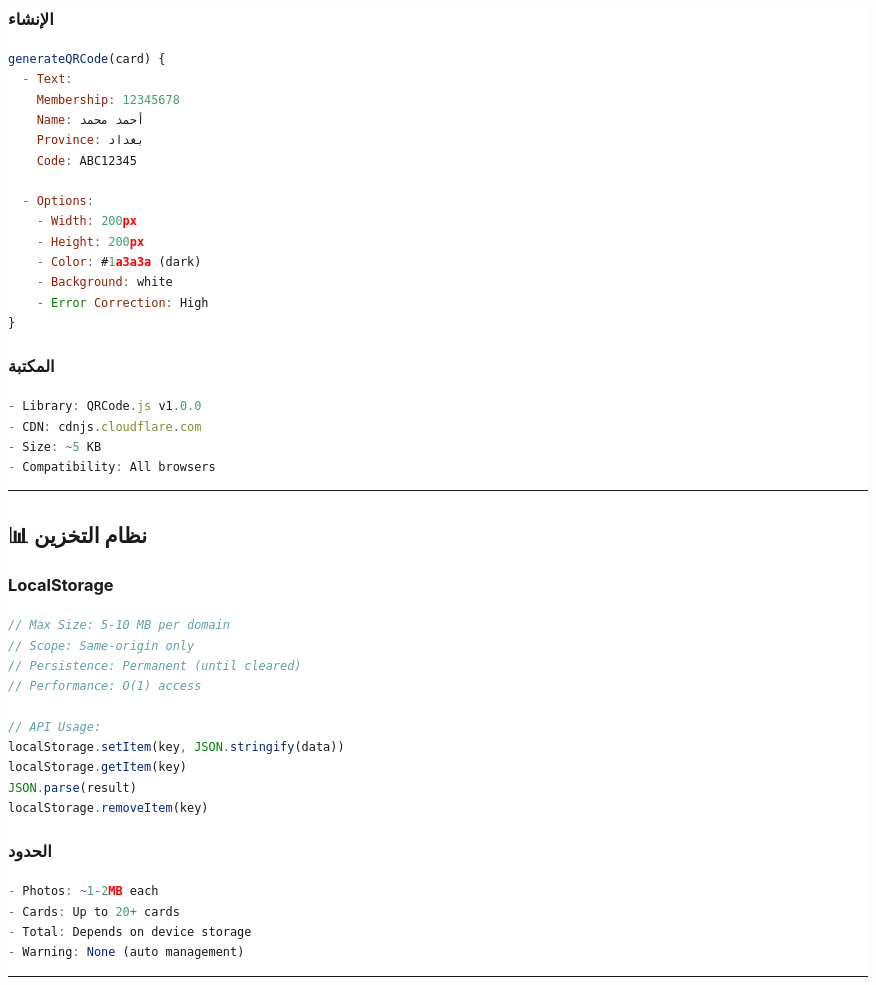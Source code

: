 ### الإنشاء
```javascript
generateQRCode(card) {
  - Text: 
    Membership: 12345678
    Name: أحمد محمد
    Province: بغداد
    Code: ABC12345
  
  - Options:
    - Width: 200px
    - Height: 200px
    - Color: #1a3a3a (dark)
    - Background: white
    - Error Correction: High
}
```

### المكتبة
```javascript
- Library: QRCode.js v1.0.0
- CDN: cdnjs.cloudflare.com
- Size: ~5 KB
- Compatibility: All browsers
```

---

## 📊 نظام التخزين

### LocalStorage
```javascript
// Max Size: 5-10 MB per domain
// Scope: Same-origin only
// Persistence: Permanent (until cleared)
// Performance: O(1) access

// API Usage:
localStorage.setItem(key, JSON.stringify(data))
localStorage.getItem(key)
JSON.parse(result)
localStorage.removeItem(key)
```

### الحدود
```javascript
- Photos: ~1-2MB each
- Cards: Up to 20+ cards
- Total: Depends on device storage
- Warning: None (auto management)
```

---